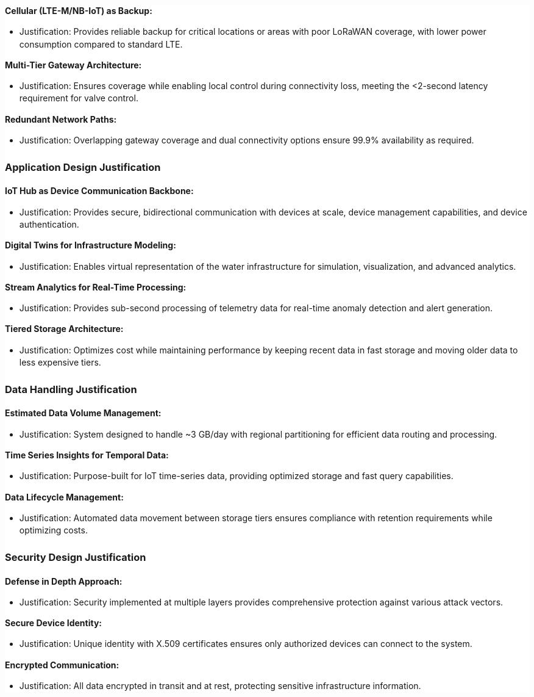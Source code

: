 **Cellular (LTE-M/NB-IoT) as Backup:**
- Justification: Provides reliable backup for critical locations or areas with poor LoRaWAN coverage, with lower power consumption compared to standard LTE.

**Multi-Tier Gateway Architecture:**
- Justification: Ensures coverage while enabling local control during connectivity loss, meeting the <2-second latency requirement for valve control.

**Redundant Network Paths:**
- Justification: Overlapping gateway coverage and dual connectivity options ensure 99.9% availability as required.

### Application Design Justification

**IoT Hub as Device Communication Backbone:**
- Justification: Provides secure, bidirectional communication with devices at scale, device management capabilities, and device authentication.

**Digital Twins for Infrastructure Modeling:**
- Justification: Enables virtual representation of the water infrastructure for simulation, visualization, and advanced analytics.

**Stream Analytics for Real-Time Processing:**
- Justification: Provides sub-second processing of telemetry data for real-time anomaly detection and alert generation.

**Tiered Storage Architecture:**
- Justification: Optimizes cost while maintaining performance by keeping recent data in fast storage and moving older data to less expensive tiers.

### Data Handling Justification

**Estimated Data Volume Management:**
- Justification: System designed to handle ~3 GB/day with regional partitioning for efficient data routing and processing.

**Time Series Insights for Temporal Data:**
- Justification: Purpose-built for IoT time-series data, providing optimized storage and fast query capabilities.

**Data Lifecycle Management:**
- Justification: Automated data movement between storage tiers ensures compliance with retention requirements while optimizing costs.

### Security Design Justification

**Defense in Depth Approach:**
- Justification: Security implemented at multiple layers provides comprehensive protection against various attack vectors.

**Secure Device Identity:**
- Justification: Unique identity with X.509 certificates ensures only authorized devices can connect to the system.

**Encrypted Communication:**
- Justification: All data encrypted in transit and at rest, protecting sensitive infrastructure information.
